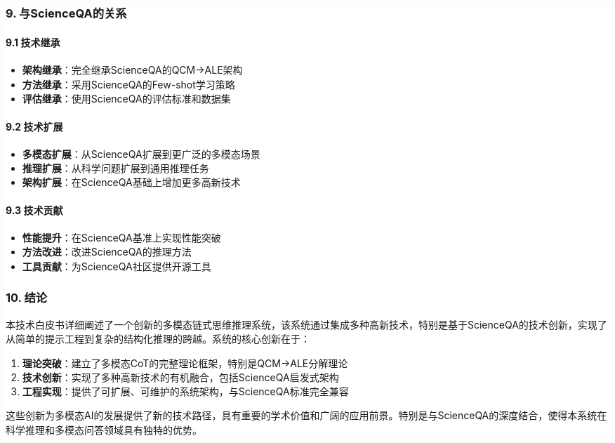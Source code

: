 ### 9. 与ScienceQA的关系

#### 9.1 技术继承
- **架构继承**：完全继承ScienceQA的QCM→ALE架构
- **方法继承**：采用ScienceQA的Few-shot学习策略
- **评估继承**：使用ScienceQA的评估标准和数据集

#### 9.2 技术扩展
- **多模态扩展**：从ScienceQA扩展到更广泛的多模态场景
- **推理扩展**：从科学问题扩展到通用推理任务
- **架构扩展**：在ScienceQA基础上增加更多高新技术

#### 9.3 技术贡献
- **性能提升**：在ScienceQA基准上实现性能突破
- **方法改进**：改进ScienceQA的推理方法
- **工具贡献**：为ScienceQA社区提供开源工具

### 10. 结论

本技术白皮书详细阐述了一个创新的多模态链式思维推理系统，该系统通过集成多种高新技术，特别是基于ScienceQA的技术创新，实现了从简单的提示工程到复杂的结构化推理的跨越。系统的核心创新在于：

1. **理论突破**：建立了多模态CoT的完整理论框架，特别是QCM→ALE分解理论
2. **技术创新**：实现了多种高新技术的有机融合，包括ScienceQA启发式架构
3. **工程实现**：提供了可扩展、可维护的系统架构，与ScienceQA标准完全兼容

这些创新为多模态AI的发展提供了新的技术路径，具有重要的学术价值和广阔的应用前景。特别是与ScienceQA的深度结合，使得本系统在科学推理和多模态问答领域具有独特的优势。
